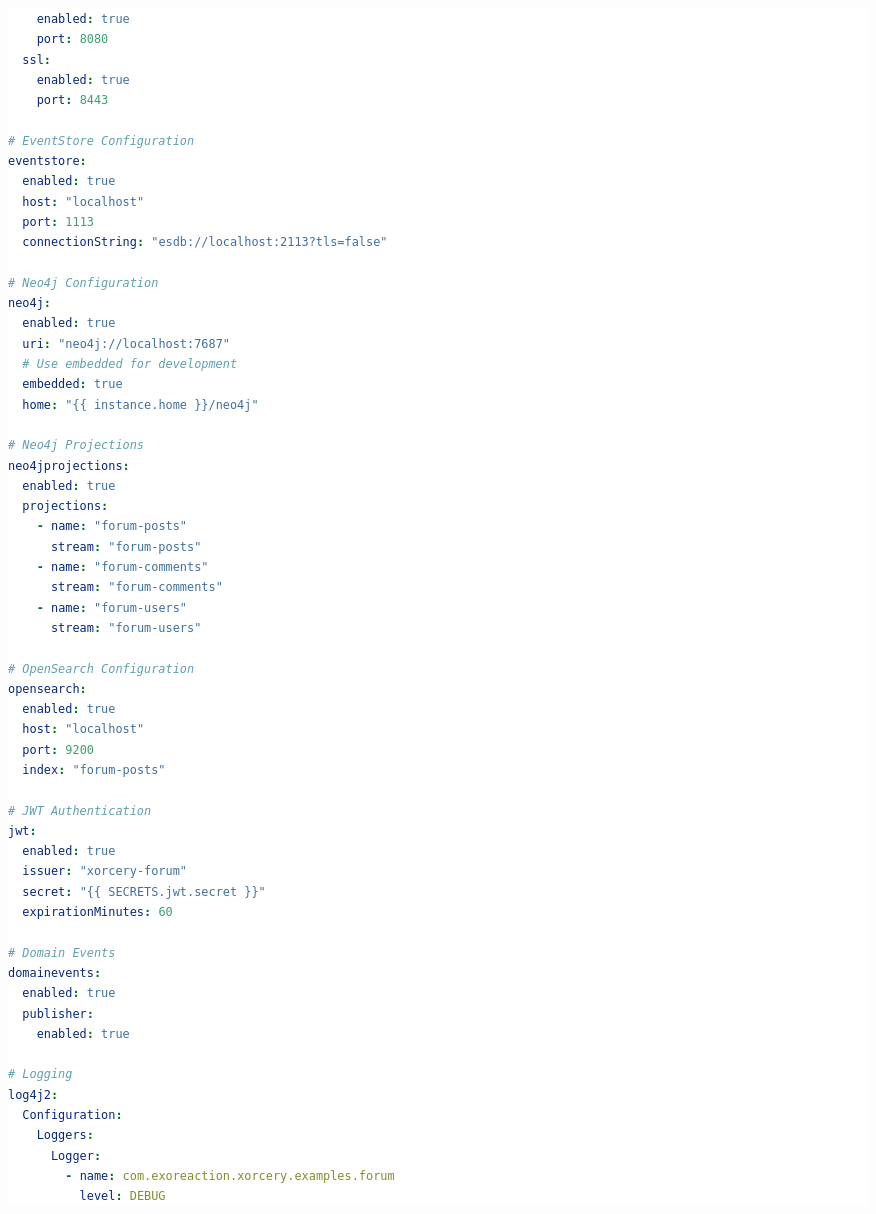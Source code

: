 ```yaml
    enabled: true
    port: 8080
  ssl:
    enabled: true
    port: 8443

# EventStore Configuration
eventstore:
  enabled: true
  host: "localhost"
  port: 1113
  connectionString: "esdb://localhost:2113?tls=false"

# Neo4j Configuration
neo4j:
  enabled: true
  uri: "neo4j://localhost:7687"
  # Use embedded for development
  embedded: true
  home: "{{ instance.home }}/neo4j"

# Neo4j Projections
neo4jprojections:
  enabled: true
  projections:
    - name: "forum-posts"
      stream: "forum-posts"
    - name: "forum-comments"
      stream: "forum-comments"
    - name: "forum-users"
      stream: "forum-users"

# OpenSearch Configuration
opensearch:
  enabled: true
  host: "localhost"
  port: 9200
  index: "forum-posts"

# JWT Authentication
jwt:
  enabled: true
  issuer: "xorcery-forum"
  secret: "{{ SECRETS.jwt.secret }}"
  expirationMinutes: 60

# Domain Events
domainevents:
  enabled: true
  publisher:
    enabled: true

# Logging
log4j2:
  Configuration:
    Loggers:
      Logger:
        - name: com.exoreaction.xorcery.examples.forum
          level: DEBUG
```
